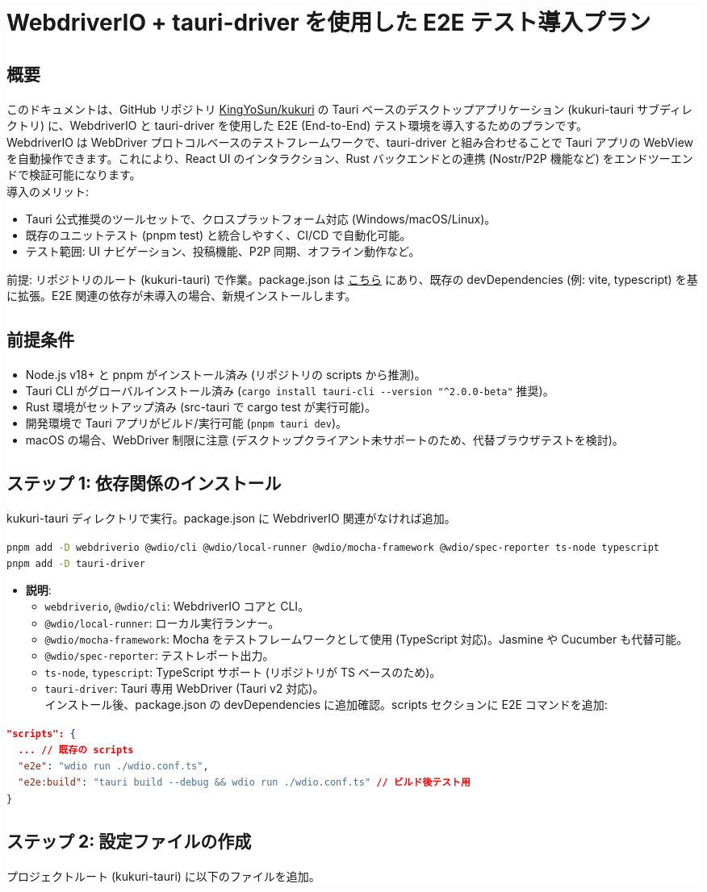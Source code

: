 # WebdriverIO + tauri-driver を使用した E2E テスト導入プラン

## 概要
このドキュメントは、GitHub リポジトリ [KingYoSun/kukuri](https://github.com/KingYoSun/kukuri) の Tauri ベースのデスクトップアプリケーション (kukuri-tauri サブディレクトリ) に、WebdriverIO と tauri-driver を使用した E2E (End-to-End) テスト環境を導入するためのプランです。  
WebdriverIO は WebDriver プロトコルベースのテストフレームワークで、tauri-driver と組み合わせることで Tauri アプリの WebView を自動操作できます。これにより、React UI のインタラクション、Rust バックエンドとの連携 (Nostr/P2P 機能など) をエンドツーエンドで検証可能になります。  
導入のメリット:  
- Tauri 公式推奨のツールセットで、クロスプラットフォーム対応 (Windows/macOS/Linux)。  
- 既存のユニットテスト (pnpm test) と統合しやすく、CI/CD で自動化可能。  
- テスト範囲: UI ナビゲーション、投稿機能、P2P 同期、オフライン動作など。  

前提: リポジトリのルート (kukuri-tauri) で作業。package.json は [こちら](https://github.com/KingYoSun/kukuri/blob/main/kukuri-tauri/package.json) にあり、既存の devDependencies (例: vite, typescript) を基に拡張。E2E 関連の依存が未導入の場合、新規インストールします。

## 前提条件
- Node.js v18+ と pnpm がインストール済み (リポジトリの scripts から推測)。  
- Tauri CLI がグローバルインストール済み (`cargo install tauri-cli --version "^2.0.0-beta"` 推奨)。  
- Rust 環境がセットアップ済み (src-tauri で cargo test が実行可能)。  
- 開発環境で Tauri アプリがビルド/実行可能 (`pnpm tauri dev`)。  
- macOS の場合、WebDriver 制限に注意 (デスクトップクライアント未サポートのため、代替ブラウザテストを検討)。  

## ステップ 1: 依存関係のインストール
kukuri-tauri ディレクトリで実行。package.json に WebdriverIO 関連がなければ追加。  
```bash
pnpm add -D webdriverio @wdio/cli @wdio/local-runner @wdio/mocha-framework @wdio/spec-reporter ts-node typescript
pnpm add -D tauri-driver
```
- **説明**:  
  - `webdriverio`, `@wdio/cli`: WebdriverIO コアと CLI。  
  - `@wdio/local-runner`: ローカル実行ランナー。  
  - `@wdio/mocha-framework`: Mocha をテストフレームワークとして使用 (TypeScript 対応)。Jasmine や Cucumber も代替可能。  
  - `@wdio/spec-reporter`: テストレポート出力。  
  - `ts-node`, `typescript`: TypeScript サポート (リポジトリが TS ベースのため)。  
  - `tauri-driver`: Tauri 専用 WebDriver (Tauri v2 対応)。  
インストール後、package.json の devDependencies に追加確認。scripts セクションに E2E コマンドを追加:  
```json
"scripts": {
  ... // 既存の scripts
  "e2e": "wdio run ./wdio.conf.ts",
  "e2e:build": "tauri build --debug && wdio run ./wdio.conf.ts" // ビルド後テスト用
}
```

## ステップ 2: 設定ファイルの作成
プロジェクトルート (kukuri-tauri) に以下のファイルを追加。
